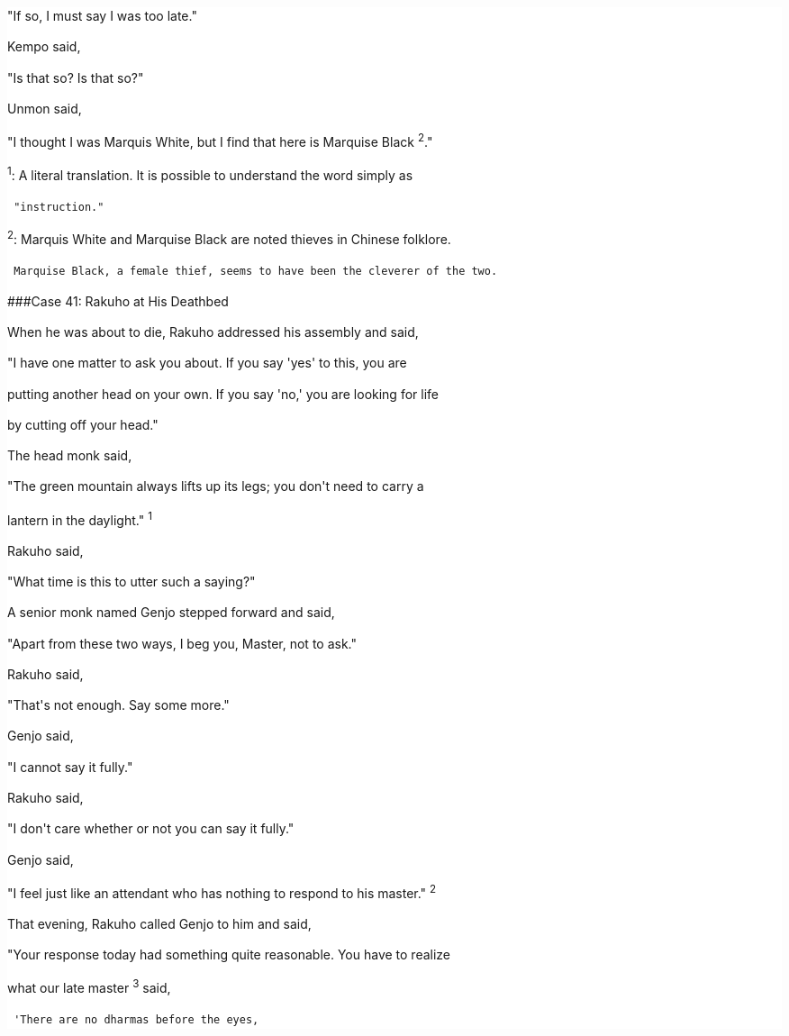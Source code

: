   "If so, I must say I was too late."

Kempo said,

  "Is that so? Is that so?"

Unmon said,

  "I thought I was Marquis White, but I find that here is Marquise Black <sup>2</sup>."

<sup>1</sup>: A literal translation. It is possible to understand the word simply as

     "instruction."

<sup>2</sup>: Marquis White and Marquise Black are noted thieves in Chinese folklore.

     Marquise Black, a female thief, seems to have been the cleverer of the two.

###<a name="41"></a>Case 41: Rakuho at His Deathbed

When he was about to die, Rakuho addressed his assembly and said,

  "I have one matter to ask you about. If you say 'yes' to this, you are

   putting another head on your own. If you say 'no,' you are looking for life

   by cutting off your head."

The head monk said,

  "The green mountain always lifts up its legs; you don't need to carry a

   lantern in the daylight." <sup>1</sup>

Rakuho said,

  "What time is this to utter such a saying?"

A senior monk named Genjo stepped forward and said,

  "Apart from these two ways, I beg you, Master, not to ask."

Rakuho said,

  "That's not enough. Say some more."

Genjo said,

  "I cannot say it fully."

Rakuho said,

  "I don't care whether or not you can say it fully."

Genjo said,

  "I feel just like an attendant who has nothing to respond to his master." <sup>2</sup>

That evening, Rakuho called Genjo to him and said,

  "Your response today had something quite reasonable. You have to realize

   what our late master <sup>3</sup> said,

     'There are no dharmas before the eyes,
